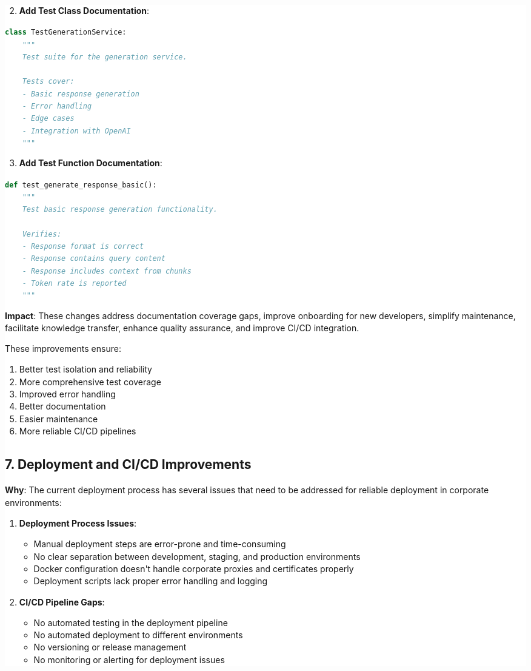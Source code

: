 2. **Add Test Class Documentation**:
```python
class TestGenerationService:
    """
    Test suite for the generation service.
    
    Tests cover:
    - Basic response generation
    - Error handling
    - Edge cases
    - Integration with OpenAI
    """
```

3. **Add Test Function Documentation**:
```python
def test_generate_response_basic():
    """
    Test basic response generation functionality.
    
    Verifies:
    - Response format is correct
    - Response contains query content
    - Response includes context from chunks
    - Token rate is reported
    """
```

**Impact**: These changes address documentation coverage gaps, improve onboarding for new developers, simplify maintenance, facilitate knowledge transfer, enhance quality assurance, and improve CI/CD integration.

These improvements ensure:
1. Better test isolation and reliability
2. More comprehensive test coverage
3. Improved error handling
4. Better documentation
5. Easier maintenance
6. More reliable CI/CD pipelines

## 7. Deployment and CI/CD Improvements

**Why**: The current deployment process has several issues that need to be addressed for reliable deployment in corporate environments:

1. **Deployment Process Issues**:
   - Manual deployment steps are error-prone and time-consuming
   - No clear separation between development, staging, and production environments
   - Docker configuration doesn't handle corporate proxies and certificates properly
   - Deployment scripts lack proper error handling and logging

2. **CI/CD Pipeline Gaps**:
   - No automated testing in the deployment pipeline
   - No automated deployment to different environments
   - No versioning or release management
   - No monitoring or alerting for deployment issues
